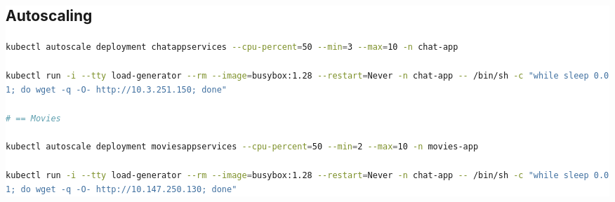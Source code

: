 ## Autoscaling

```bash
kubectl autoscale deployment chatappservices --cpu-percent=50 --min=3 --max=10 -n chat-app

kubectl run -i --tty load-generator --rm --image=busybox:1.28 --restart=Never -n chat-app -- /bin/sh -c "while sleep 0.01; do wget -q -O- http://10.3.251.150; done"

# == Movies

kubectl autoscale deployment moviesappservices --cpu-percent=50 --min=2 --max=10 -n movies-app

kubectl run -i --tty load-generator --rm --image=busybox:1.28 --restart=Never -n chat-app -- /bin/sh -c "while sleep 0.01; do wget -q -O- http://10.147.250.130; done"

```



